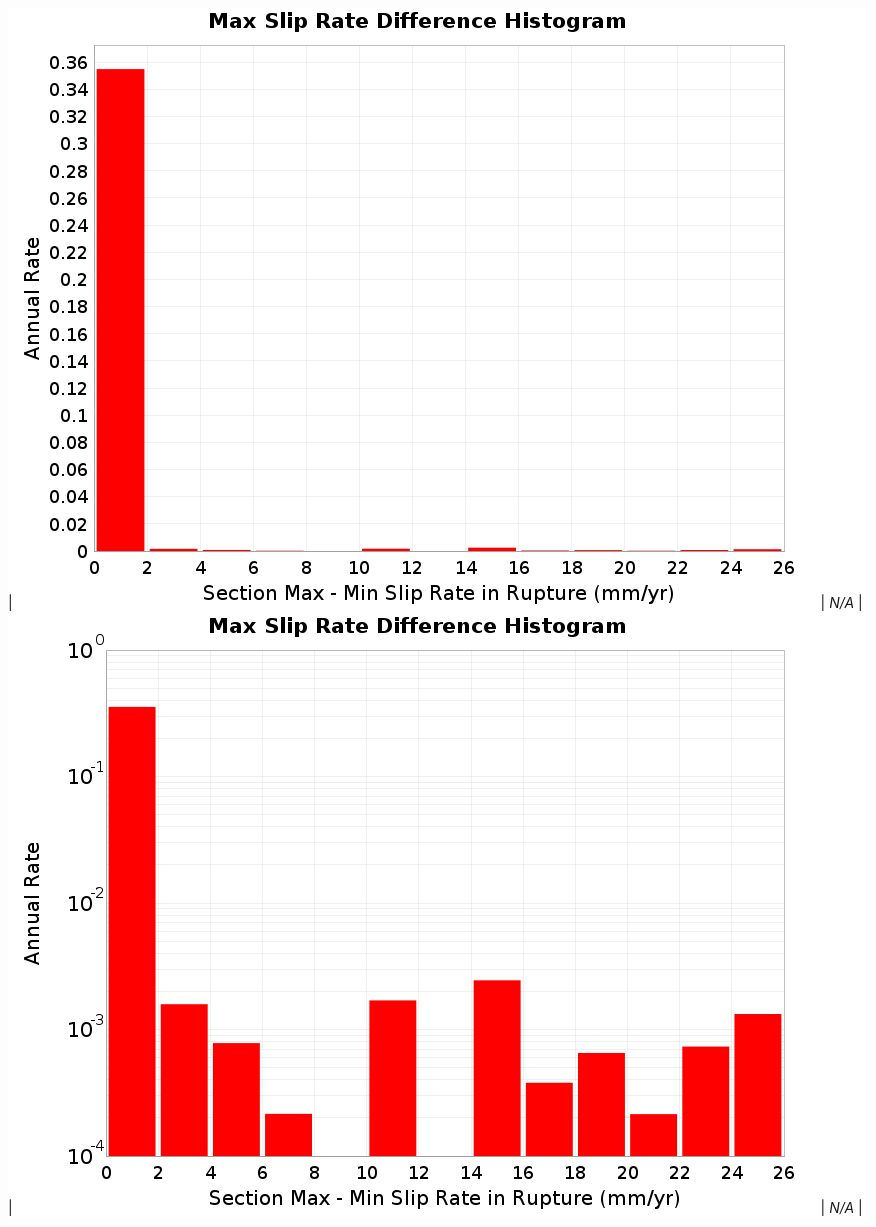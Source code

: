 | ![hist](resources/hist_MAX_SLIP_DIFF_rates.png) | *N/A* |
| ![hist](resources/hist_MAX_SLIP_DIFF_rates_log.png) | *N/A* |